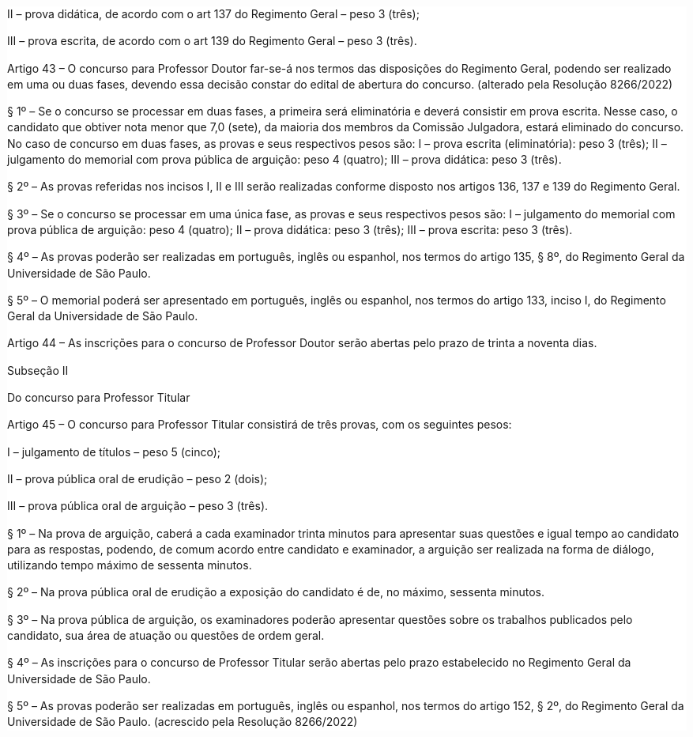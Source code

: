 II – prova didática, de acordo com o art 137 do Regimento Geral – peso 3 (três);

III – prova escrita, de acordo com o art 139 do Regimento Geral – peso 3 (três).

Artigo 43 – O concurso para Professor Doutor far-se-á nos termos das disposições do Regimento Geral, podendo ser realizado em uma ou duas fases, devendo essa decisão constar do edital de abertura do concurso. (alterado pela Resolução 8266/2022)

§ 1º – Se o concurso se processar em duas fases, a primeira será eliminatória e deverá consistir em prova escrita. Nesse caso, o candidato que obtiver nota menor que 7,0 (sete), da maioria dos membros da Comissão Julgadora, estará eliminado do concurso. No caso de concurso em duas fases, as provas e seus respectivos pesos são:
I – prova escrita (eliminatória): peso 3 (três);
II – julgamento do memorial com prova pública de arguição: peso 4 (quatro);
III – prova didática: peso 3 (três).

§ 2º – As provas referidas nos incisos I, II e III serão realizadas conforme disposto nos artigos 136, 137 e 139 do Regimento Geral.

§ 3º – Se o concurso se processar em uma única fase, as provas e seus respectivos pesos são:
I – julgamento do memorial com prova pública de arguição: peso 4 (quatro);
II – prova didática: peso 3 (três);
III – prova escrita: peso 3 (três).

§ 4º – As provas poderão ser realizadas em português, inglês ou espanhol, nos termos do artigo 135, § 8º, do Regimento Geral da Universidade de São Paulo.

§ 5º – O memorial poderá ser apresentado em português, inglês ou espanhol, nos termos do artigo 133, inciso I, do Regimento Geral da Universidade de São Paulo.

Artigo 44 – As inscrições para o concurso de Professor Doutor serão abertas pelo prazo de trinta a noventa dias.

Subseção II

Do concurso para Professor Titular

Artigo 45 – O concurso para Professor Titular consistirá de três provas, com os seguintes pesos:

I – julgamento de títulos – peso 5 (cinco);

II – prova pública oral de erudição – peso 2 (dois);

III – prova pública oral de arguição – peso 3 (três).

§ 1º – Na prova de arguição, caberá a cada examinador trinta minutos para apresentar suas questões e igual tempo ao candidato para as respostas, podendo, de comum acordo entre candidato e examinador, a arguição ser realizada na forma de diálogo, utilizando tempo máximo de sessenta minutos.

§ 2º – Na prova pública oral de erudição a exposição do candidato é de, no máximo, sessenta minutos.

§ 3º – Na prova pública de arguição, os examinadores poderão apresentar questões sobre os trabalhos publicados pelo candidato, sua área de atuação ou questões de ordem geral.

§ 4º – As inscrições para o concurso de Professor Titular serão abertas pelo prazo estabelecido no Regimento Geral da Universidade de São Paulo.

§ 5º – As provas poderão ser realizadas em português, inglês ou espanhol, nos termos do artigo 152, § 2º, do Regimento Geral da Universidade de São Paulo. (acrescido pela Resolução 8266/2022)
